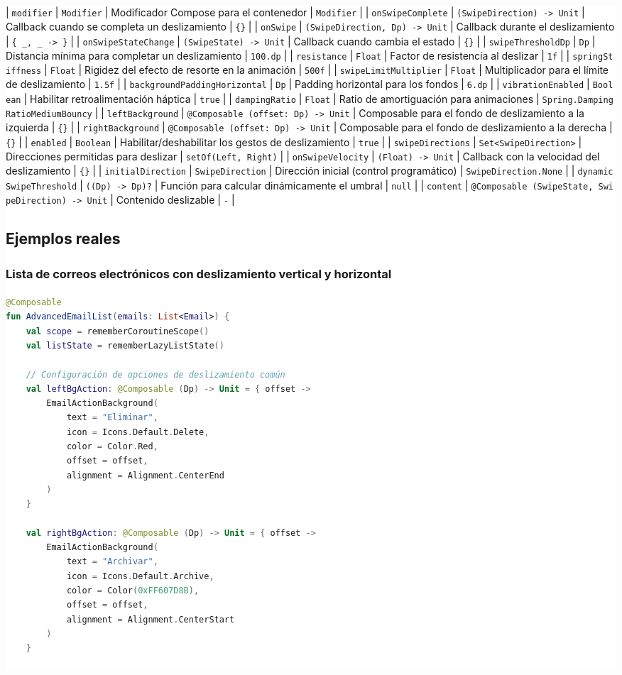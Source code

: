 | `modifier`              | `Modifier`                               | Modificador Compose para el contenedor            | `Modifier`                               |
| `onSwipeComplete`       | `(SwipeDirection) -> Unit`              | Callback cuando se completa un deslizamiento      | `{}`                                     |
| `onSwipe`              | `(SwipeDirection, Dp) -> Unit`           | Callback durante el deslizamiento                 | `{ _, _ -> }`                           |
| `onSwipeStateChange`    | `(SwipeState) -> Unit`                  | Callback cuando cambia el estado                  | `{}`                                     |
| `swipeThresholdDp`      | `Dp`                                    | Distancia mínima para completar un deslizamiento | `100.dp`                                |
| `resistance`           | `Float`                                 | Factor de resistencia al deslizar                 | `1f`                                    |
| `springStiffness`       | `Float`                                 | Rigidez del efecto de resorte en la animación     | `500f`                                  |
| `swipeLimitMultiplier`  | `Float`                                 | Multiplicador para el límite de deslizamiento     | `1.5f`                                  |
| `backgroundPaddingHorizontal` | `Dp`                           | Padding horizontal para los fondos                | `6.dp`                                  |
| `vibrationEnabled`      | `Boolean`                               | Habilitar retroalimentación háptica               | `true`                                  |
| `dampingRatio`         | `Float`                                 | Ratio de amortiguación para animaciones           | `Spring.DampingRatioMediumBouncy`       |
| `leftBackground`        | `@Composable (offset: Dp) -> Unit`      | Composable para el fondo de deslizamiento a la izquierda | `{}`                             |
| `rightBackground`       | `@Composable (offset: Dp) -> Unit`      | Composable para el fondo de deslizamiento a la derecha  | `{}`                             |
| `enabled`              | `Boolean`                               | Habilitar/deshabilitar los gestos de deslizamiento | `true`                                  |
| `swipeDirections`      | `Set<SwipeDirection>`                    | Direcciones permitidas para deslizar               | `setOf(Left, Right)`                     |
| `onSwipeVelocity`      | `(Float) -> Unit`                       | Callback con la velocidad del deslizamiento       | `{}`                                     |
| `initialDirection`      | `SwipeDirection`                        | Dirección inicial (control programático)          | `SwipeDirection.None`                    |
| `dynamicSwipeThreshold` | `((Dp) -> Dp)?`                        | Función para calcular dinámicamente el umbral     | `null`                                   |
| `content`              | `@Composable (SwipeState, SwipeDirection) -> Unit` | Contenido deslizable | `-` |
## Ejemplos reales
### Lista de correos electrónicos con deslizamiento vertical y horizontal
```kotlin
@Composable
fun AdvancedEmailList(emails: List<Email>) {
    val scope = rememberCoroutineScope()
    val listState = rememberLazyListState()
    
    // Configuración de opciones de deslizamiento común
    val leftBgAction: @Composable (Dp) -> Unit = { offset ->
        EmailActionBackground(
            text = "Eliminar",
            icon = Icons.Default.Delete,
            color = Color.Red,
            offset = offset,
            alignment = Alignment.CenterEnd
        )
    }
    
    val rightBgAction: @Composable (Dp) -> Unit = { offset ->
        EmailActionBackground(
            text = "Archivar",
            icon = Icons.Default.Archive,
            color = Color(0xFF607D8B),
            offset = offset,
            alignment = Alignment.CenterStart
        )
    }
    
```